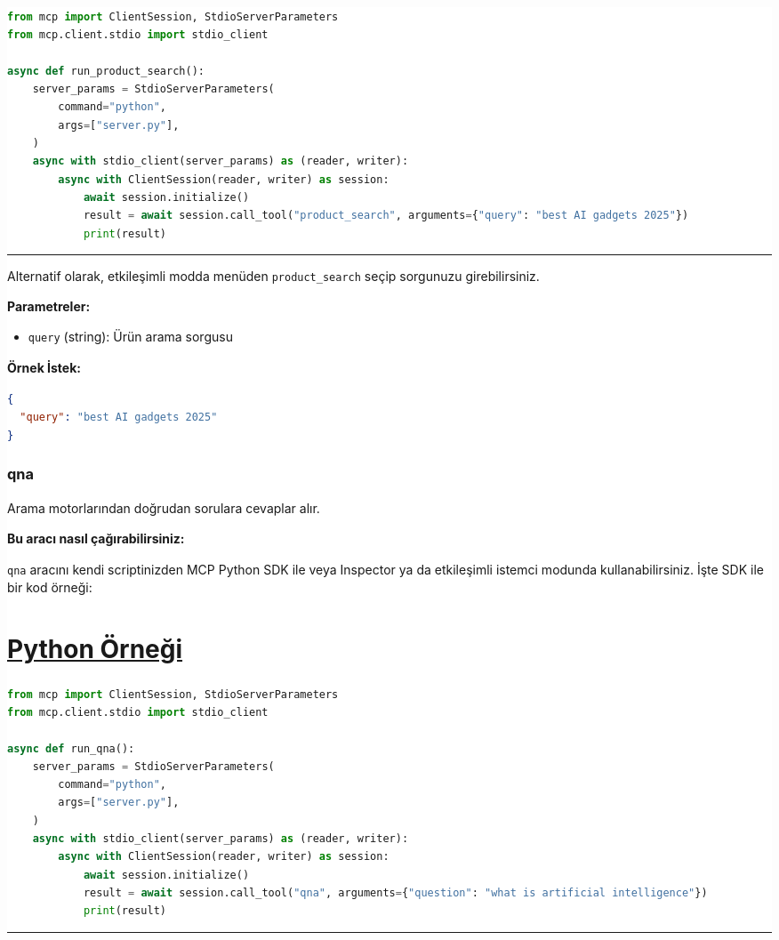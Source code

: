 ```python
from mcp import ClientSession, StdioServerParameters
from mcp.client.stdio import stdio_client

async def run_product_search():
    server_params = StdioServerParameters(
        command="python",
        args=["server.py"],
    )
    async with stdio_client(server_params) as (reader, writer):
        async with ClientSession(reader, writer) as session:
            await session.initialize()
            result = await session.call_tool("product_search", arguments={"query": "best AI gadgets 2025"})
            print(result)
```

---

Alternatif olarak, etkileşimli modda menüden `product_search` seçip sorgunuzu girebilirsiniz.

**Parametreler:**
- `query` (string): Ürün arama sorgusu

**Örnek İstek:**

```json
{
  "query": "best AI gadgets 2025"
}
```

### qna

Arama motorlarından doğrudan sorulara cevaplar alır.

**Bu aracı nasıl çağırabilirsiniz:**

`qna` aracını kendi scriptinizden MCP Python SDK ile veya Inspector ya da etkileşimli istemci modunda kullanabilirsiniz. İşte SDK ile bir kod örneği:

# [Python Örneği](../../../../05-AdvancedTopics/web-search-mcp)

```python
from mcp import ClientSession, StdioServerParameters
from mcp.client.stdio import stdio_client

async def run_qna():
    server_params = StdioServerParameters(
        command="python",
        args=["server.py"],
    )
    async with stdio_client(server_params) as (reader, writer):
        async with ClientSession(reader, writer) as session:
            await session.initialize()
            result = await session.call_tool("qna", arguments={"question": "what is artificial intelligence"})
            print(result)
```

---